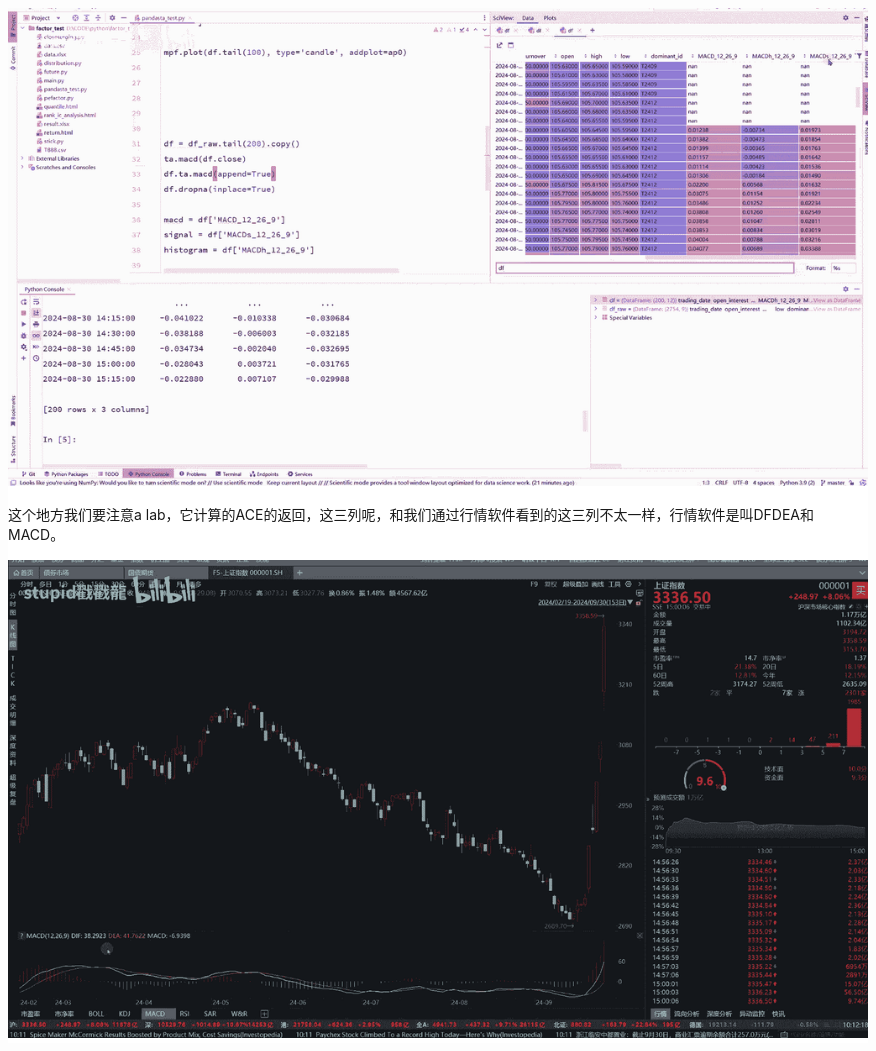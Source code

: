 ![](img/aab132460a038c6f8384c4ce931ea9b6_1.png)

这个地方我们要注意a lab，它计算的ACE的返回，这三列呢，和我们通过行情软件看到的这三列不太一样，行情软件是叫DFDEA和MACD。



![](img/aab132460a038c6f8384c4ce931ea9b6_3.png)
